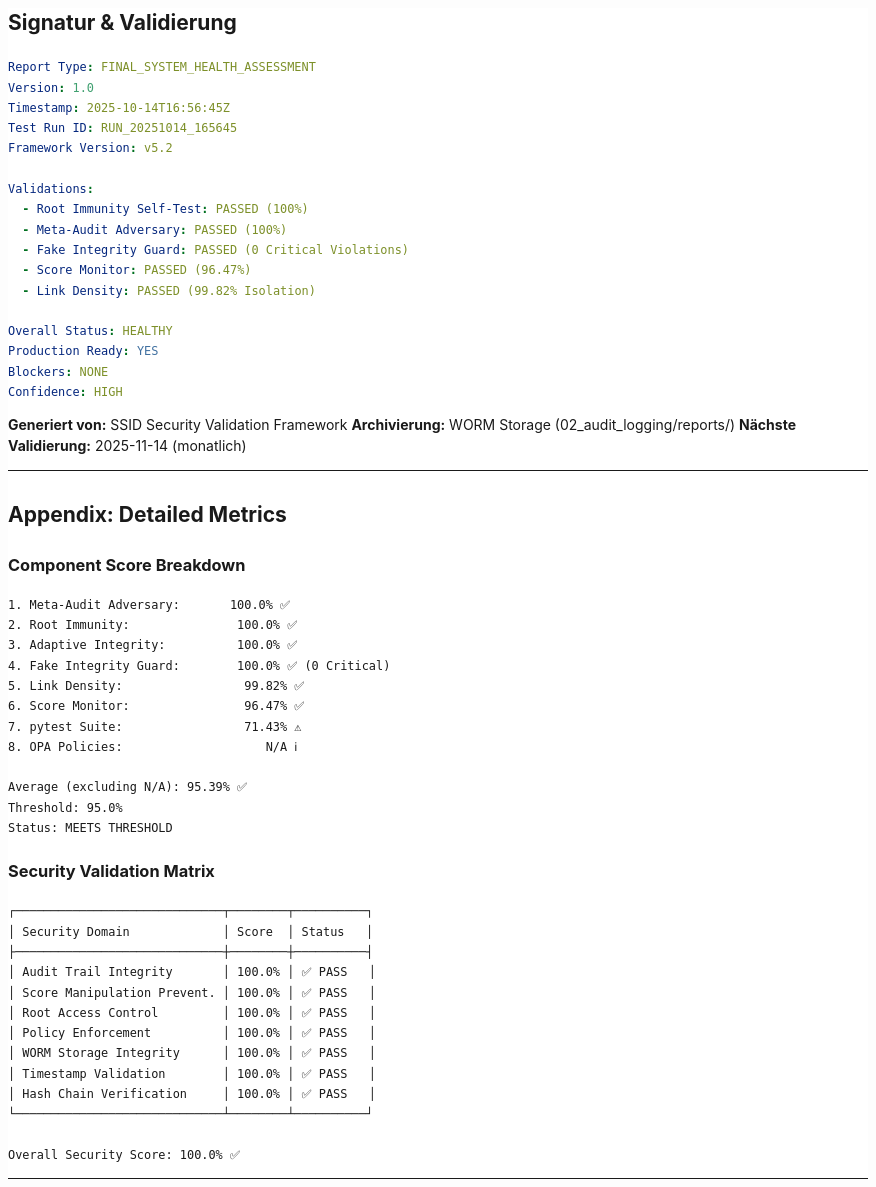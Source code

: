 
## Signatur & Validierung

```yaml
Report Type: FINAL_SYSTEM_HEALTH_ASSESSMENT
Version: 1.0
Timestamp: 2025-10-14T16:56:45Z
Test Run ID: RUN_20251014_165645
Framework Version: v5.2

Validations:
  - Root Immunity Self-Test: PASSED (100%)
  - Meta-Audit Adversary: PASSED (100%)
  - Fake Integrity Guard: PASSED (0 Critical Violations)
  - Score Monitor: PASSED (96.47%)
  - Link Density: PASSED (99.82% Isolation)

Overall Status: HEALTHY
Production Ready: YES
Blockers: NONE
Confidence: HIGH
```

**Generiert von:** SSID Security Validation Framework
**Archivierung:** WORM Storage (02_audit_logging/reports/)
**Nächste Validierung:** 2025-11-14 (monatlich)

---

## Appendix: Detailed Metrics

### Component Score Breakdown
```
1. Meta-Audit Adversary:       100.0% ✅
2. Root Immunity:               100.0% ✅
3. Adaptive Integrity:          100.0% ✅
4. Fake Integrity Guard:        100.0% ✅ (0 Critical)
5. Link Density:                 99.82% ✅
6. Score Monitor:                96.47% ✅
7. pytest Suite:                 71.43% ⚠
8. OPA Policies:                    N/A ℹ

Average (excluding N/A): 95.39% ✅
Threshold: 95.0%
Status: MEETS THRESHOLD
```

### Security Validation Matrix
```
┌─────────────────────────────┬────────┬──────────┐
│ Security Domain             │ Score  │ Status   │
├─────────────────────────────┼────────┼──────────┤
│ Audit Trail Integrity       │ 100.0% │ ✅ PASS   │
│ Score Manipulation Prevent. │ 100.0% │ ✅ PASS   │
│ Root Access Control         │ 100.0% │ ✅ PASS   │
│ Policy Enforcement          │ 100.0% │ ✅ PASS   │
│ WORM Storage Integrity      │ 100.0% │ ✅ PASS   │
│ Timestamp Validation        │ 100.0% │ ✅ PASS   │
│ Hash Chain Verification     │ 100.0% │ ✅ PASS   │
└─────────────────────────────┴────────┴──────────┘

Overall Security Score: 100.0% ✅
```

---